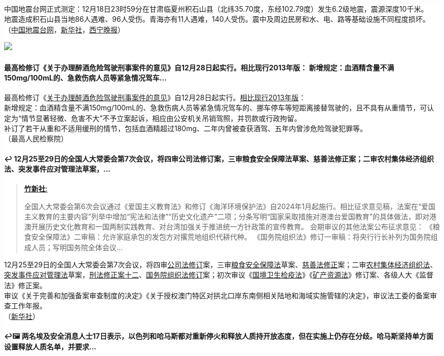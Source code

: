 <p>中国地震台网正式测定：12月18日23时59分在甘肃临夏州积石山县（北纬35.70度，东经102.79度）发生6.2级地震，震源深度10千米。<br>地震造成积石山县当地86人遇难、96人受伤。青海亦有11人遇难，140人受伤。震中及周边民房和水、电、路等基础设施不同程度损坏。<br>（<a href="https://weibo.com/2817059020/NxKWJn2DL" target="_blank" rel="noopener" onclick="return confirm('Open this link?\n\n'+this.href);">中国地震台网</a>，<a href="http://www.news.cn/2023-12/19/c_1130034056.htm" target="_blank" rel="noopener" onclick="return confirm('Open this link?\n\n'+this.href);">新华社</a>，<a href="https://mp.weixin.qq.com/s/Bf8YjgZgDG5TKh3ZrAG5VA" target="_blank" rel="noopener" onclick="return confirm('Open this link?\n\n'+this.href);">西宁晚报</a>）</p><img src="https://cdn5.cdn-telegram.org/file/uRBGDy-56X5AOm4hmC0t1OF9Ons-t9OZBCBUZR053T02d_kg1T5iWMAz_FlK-4UqVWhi_2EFz1FQCY2E8HV-WCuOPEYjwG3bFWZNtm7Niq8xY-r7SycBOfa1okEECHX9R8wIamHq-AWGZU4-7U5f0wXohKvM6zbj74KoRnmlStJchqZ3jiSdZU0lFNCi-xI2eaypy9hW9xSBPOKQMVOADpbpOZyxPLxy-EizxkVdWFiuME3hXo8CybEra-_K5JP6a8EmXAXUMsNawpJy0EYCZIUXzv4vxgADEBG0cM_Xeom3jU2DOr6E80tvWU7pp-xgytcpkhZCLDLE2lL2uIUR_A.jpg" referrerpolicy="no-referrer">

#### 最高检修订《关于办理醉酒危险驾驶刑事案件的意见》自12月28日起实行。相比现行2013年版： 新增规定：血酒精含量不满150mg/100mL的、急救伤病人员等紧急情况驾车...
<p>最高检修订《<a href="https://www.spp.gov.cn/spp/xwfbh/wsfbt/202312/t20231218_637161.shtml" target="_blank" rel="noopener" onclick="return confirm('Open this link?\n\n'+this.href);">关于办理醉酒危险驾驶刑事案件的意见</a>》自12月28日起实行。<a href="https://www.spp.gov.cn/spp/flfg/sfjs/201312/t20131227_66040.shtml" target="_blank" rel="noopener" onclick="return confirm('Open this link?\n\n'+this.href);">相比现行2013年版</a>：<br>新增规定：血酒精含量不满150mg/100mL的、急救伤病人员等紧急情况驾车的、挪车停车等短距离接替驾驶的，且不具有从重情节，可认定为“情节显著轻微、危害不大”不予立案起诉，相应由公安机关吊销驾照，并罚款或行政拘留。<br>补订了若干从重和不适用缓刑的情节，包括血酒精超过180mg、二年内曾被查获酒驾、五年内曾涉危险驾驶犯罪等。<br>（最高人民检察院）</p>

#### ↩️ 12月25至29日的全国人大常委会第7次会议，将四审公司法修订案，三审粮食安全保障法草案、慈善法修正案；二审农村集体经济组织法、突发事件应对管理法草案，...
<div class="rsshub-quote"><blockquote>                                    <p><a href="https://t.me/tnews365/28557"><b>竹新社</b>:</a></p>                                                                        <p>全国人大常委会第6次会议通过《爱国主义教育法》和修订《海洋环境保护法》自2024年1月起施行。相比征求意见稿，法案在“爱国主义教育的主要内容”列举中增加“宪法和法律”“历史文化遗产”二项；分条写明“国家采取措施对港澳台爱国教育”的具体做法，即对港澳开展历史文化教育和一国两制实践教育、对台湾加强关于推进统一方针政策的宣传教育。 会期审议的其他法案公布征求意见： 《粮食安全保障法》二审稿：允许家庭承包的发包方对撂荒地组织代耕代种。 《国务院组织法》修订一审稿：将央行行长补列为国务院组成人员；写明国务院全体会议…</p>                                </blockquote></div><p>12月25至29日的全国人大常委会第7次会议，将四审<a href="https://npcobserver.com/legislation/company-law/" target="_blank" rel="noopener" onclick="return confirm('Open this link?\n\n'+this.href);">公司法修订</a>案，三审<a href="https://npcobserver.com/legislation/law-on-ensuring-food-security/" target="_blank" rel="noopener" onclick="return confirm('Open this link?\n\n'+this.href);">粮食安全保障法</a>草案、<a href="https://npcobserver.com/legislation/charity-law/" target="_blank" rel="noopener" onclick="return confirm('Open this link?\n\n'+this.href);">慈善法修正</a>案；二审<a href="https://npcobserver.com/legislation/rural-collective-economic-organizations-law/" target="_blank" rel="noopener" onclick="return confirm('Open this link?\n\n'+this.href);">农村集体经济组织法</a>、<a href="https://npcobserver.com/legislation/emergency-response-law/" target="_blank" rel="noopener" onclick="return confirm('Open this link?\n\n'+this.href);">突发事件应对管理法</a>草案，<a href="https://npcobserver.com/legislation/criminal-law-amendment-xii/" target="_blank" rel="noopener" onclick="return confirm('Open this link?\n\n'+this.href);">刑法修正案十二</a>、<a href="https://npcobserver.com/legislation/state-council-organic-law/" target="_blank" rel="noopener" onclick="return confirm('Open this link?\n\n'+this.href);">国务院组织法修订</a>案；初次审议《<a href="https://npcobserver.com/legislation/border-health-and-quarantine-law/" target="_blank" rel="noopener" onclick="return confirm('Open this link?\n\n'+this.href);">国境卫生检疫法</a>》《<a href="https://npcobserver.com/legislation/mineral-resources-law/" target="_blank" rel="noopener" onclick="return confirm('Open this link?\n\n'+this.href);">矿产资源法</a>》修订案、各级人大《监督法》修正案。<br>审议《关于完善和加强备案审查制度的决定》《关于授权澳门特区对拱北口岸东南侧相关陆地和海域实施管辖的决定》，审议法工委的备案审查工作年报。<br>（<a href="http://www.news.cn/2023-12/18/c_1130032956.htm" target="_blank" rel="noopener" onclick="return confirm('Open this link?\n\n'+this.href);">新华社</a>）</p>

#### ↩️🖼 两名埃及安全消息人士17日表示，以色列和哈马斯都对重新停火和释放人质持开放态度，但在实施上仍存在分歧。哈马斯坚持单方面设置释放人质名单，并要求...